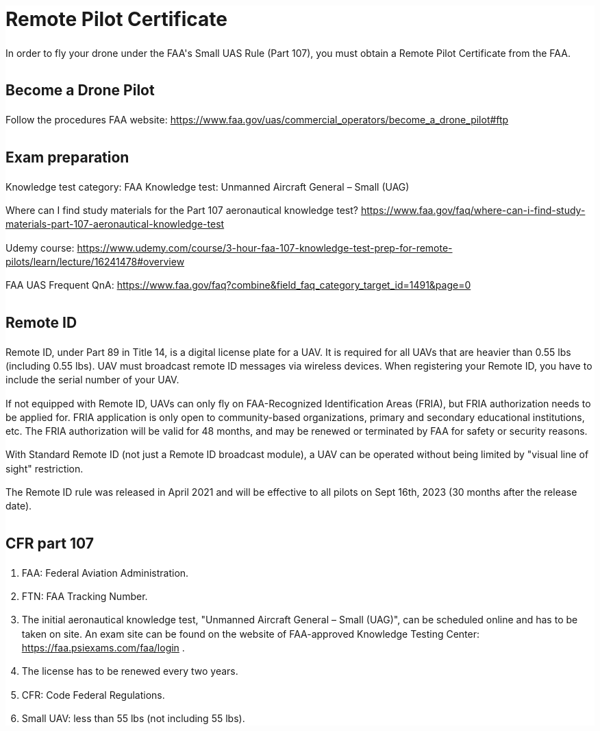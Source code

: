 # Remote Pilot Certificate

In order to fly your drone under the FAA's Small UAS Rule (Part 107), you must obtain a Remote Pilot Certificate from the FAA. 

## Become a Drone Pilot 
Follow the procedures FAA website: https://www.faa.gov/uas/commercial_operators/become_a_drone_pilot#ftp 


## Exam preparation
Knowledge test category: FAA Knowledge test: Unmanned Aircraft General – Small (UAG)

Where can I find study materials for the Part 107 aeronautical knowledge test?
https://www.faa.gov/faq/where-can-i-find-study-materials-part-107-aeronautical-knowledge-test 

Udemy course: https://www.udemy.com/course/3-hour-faa-107-knowledge-test-prep-for-remote-pilots/learn/lecture/16241478#overview 

FAA UAS Frequent QnA: https://www.faa.gov/faq?combine&field_faq_category_target_id=1491&page=0

## Remote ID
Remote ID, under Part 89 in Title 14, is a digital license plate for a UAV. It is required for all UAVs that are heavier than 0.55 lbs (including 0.55 lbs). UAV must broadcast remote ID messages via wireless devices. When registering your Remote ID, you have to include the serial number of your UAV.

If not equipped with Remote ID, UAVs can only fly on FAA-Recognized Identification Areas (FRIA), but FRIA authorization needs to be applied for. FRIA application is only open to community-based organizations, primary and secondary educational institutions, etc. The FRIA authorization will be valid for 48 months, and may be renewed or terminated by FAA for safety or security reasons. 

With Standard Remote ID (not just a Remote ID broadcast module), a UAV can be operated without being limited by "visual line of sight" restriction.  

The Remote ID rule was released in April 2021 and will be effective to all pilots on Sept 16th, 2023 (30 months after the release date).

## CFR part 107
1. FAA: Federal Aviation Administration.

2. FTN: FAA Tracking Number.

3. The initial aeronautical knowledge test, "Unmanned Aircraft General – Small (UAG)", can be scheduled online and has to be taken on site. An exam site can be found on the website of FAA-approved Knowledge Testing Center: https://faa.psiexams.com/faa/login .

4. The license has to be renewed every two years.

5. CFR: Code Federal Regulations.

6. Small UAV: less than 55 lbs (not including 55 lbs).
